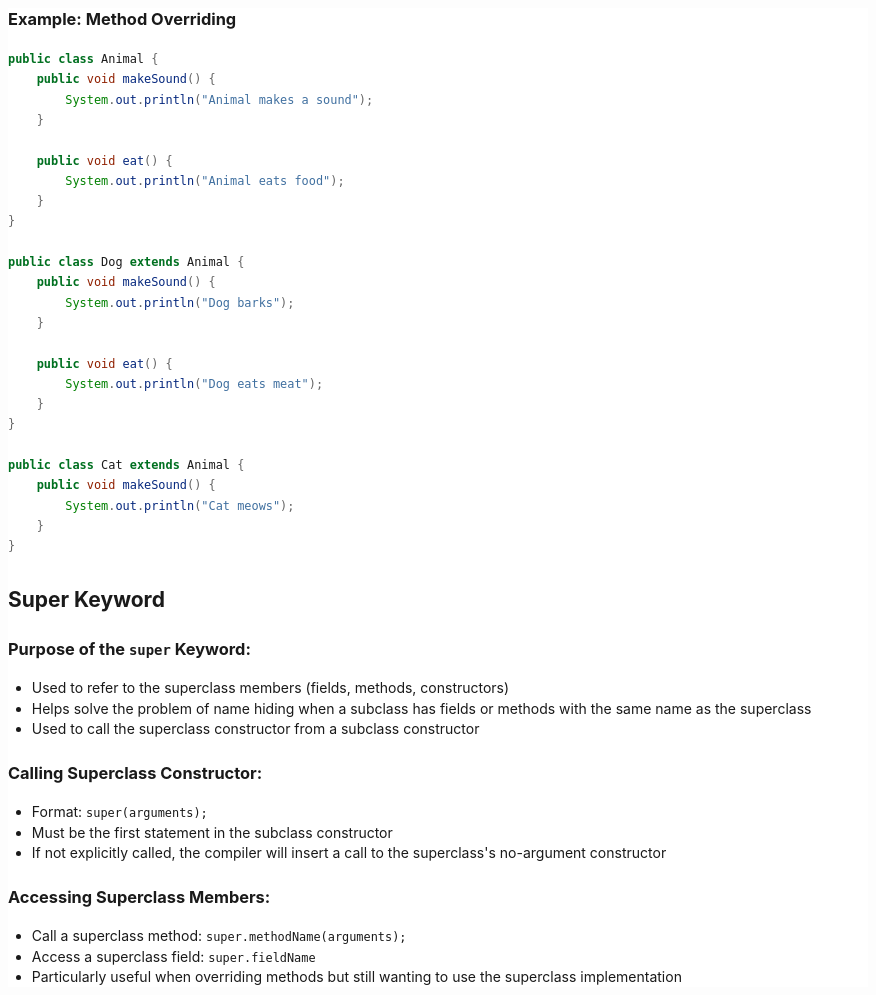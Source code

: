 ### Example: Method Overriding

```java
public class Animal {
    public void makeSound() {
        System.out.println("Animal makes a sound");
    }
    
    public void eat() {
        System.out.println("Animal eats food");
    }
}

public class Dog extends Animal {
    public void makeSound() {
        System.out.println("Dog barks");
    }
    
    public void eat() {
        System.out.println("Dog eats meat");
    }
}

public class Cat extends Animal {
    public void makeSound() {
        System.out.println("Cat meows");
    }
}
```

## Super Keyword

### Purpose of the `super` Keyword:

- Used to refer to the superclass members (fields, methods, constructors)
- Helps solve the problem of name hiding when a subclass has fields or methods with the same name as the superclass
- Used to call the superclass constructor from a subclass constructor

### Calling Superclass Constructor:

- Format: `super(arguments);`
- Must be the first statement in the subclass constructor
- If not explicitly called, the compiler will insert a call to the superclass's no-argument constructor

### Accessing Superclass Members:

- Call a superclass method: `super.methodName(arguments);`
- Access a superclass field: `super.fieldName`
- Particularly useful when overriding methods but still wanting to use the superclass implementation
